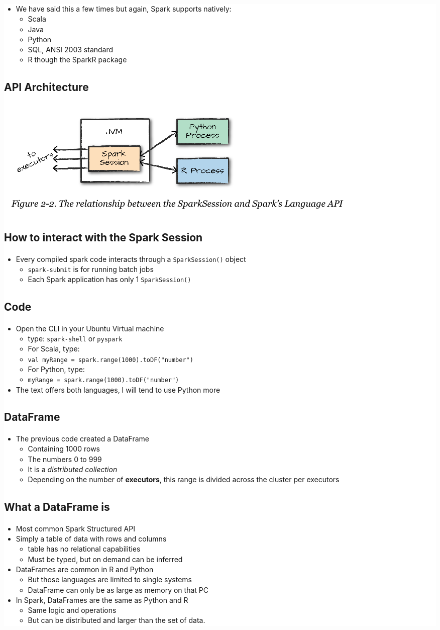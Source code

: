 - We have said this a few times but again, Spark supports natively:
  - Scala
  - Java
  - Python
  - SQL, ANSI 2003 standard
  - R though the SparkR package

## API Architecture

![*Spark Executor Architecture*](images/fig-2-2.png "Spark Executor Architecture Diagram")

## How to interact with the Spark Session

- Every compiled spark code interacts through a ```SparkSession()``` object
  - ```spark-submit``` is for running batch jobs
  - Each Spark application has only 1 ```SparkSession()```

## Code

- Open the CLI in your Ubuntu Virtual machine
  - type: ```spark-shell``` or ```pyspark```
  - For Scala, type:
  - ```val myRange = spark.range(1000).toDF("number")```
  - For Python, type:
  - ```myRange = spark.range(1000).toDF("number")```
- The text offers both languages, I will tend to use Python more

## DataFrame

- The previous code created a DataFrame
  - Containing 1000 rows
  - The numbers 0 to 999
  - It is a *distributed collection*
  - Depending on the number of **executors**, this range is divided across the cluster per executors

## What a DataFrame is

- Most common Spark Structured API
- Simply a table of data with rows and columns
  - table has no relational capabilities
  - Must be typed, but on demand can be inferred
- DataFrames are common in R and Python
  - But those languages are limited to single systems
  - DataFrame can only be as large as memory on that PC
- In Spark, DataFrames are the same as Python and R
  - Same logic and operations
  - But can be distributed and larger than the set of data.

